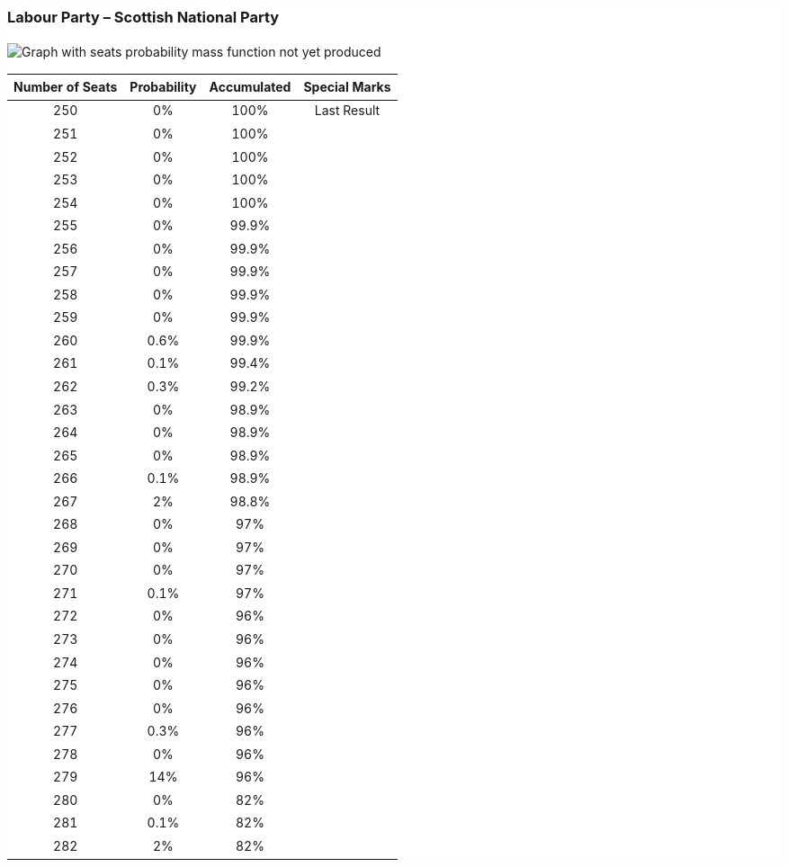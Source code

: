 ### Labour Party – Scottish National Party

![Graph with seats probability mass function not yet produced](2021-03-12-Opinium-coalitions-seats-pmf-lab–snp.png "Seats Probability Mass Function")

| Number of Seats | Probability | Accumulated | Special Marks |
|:---------------:|:-----------:|:-----------:|:-------------:|
| 250 | 0% | 100% | Last Result |
| 251 | 0% | 100% |  |
| 252 | 0% | 100% |  |
| 253 | 0% | 100% |  |
| 254 | 0% | 100% |  |
| 255 | 0% | 99.9% |  |
| 256 | 0% | 99.9% |  |
| 257 | 0% | 99.9% |  |
| 258 | 0% | 99.9% |  |
| 259 | 0% | 99.9% |  |
| 260 | 0.6% | 99.9% |  |
| 261 | 0.1% | 99.4% |  |
| 262 | 0.3% | 99.2% |  |
| 263 | 0% | 98.9% |  |
| 264 | 0% | 98.9% |  |
| 265 | 0% | 98.9% |  |
| 266 | 0.1% | 98.9% |  |
| 267 | 2% | 98.8% |  |
| 268 | 0% | 97% |  |
| 269 | 0% | 97% |  |
| 270 | 0% | 97% |  |
| 271 | 0.1% | 97% |  |
| 272 | 0% | 96% |  |
| 273 | 0% | 96% |  |
| 274 | 0% | 96% |  |
| 275 | 0% | 96% |  |
| 276 | 0% | 96% |  |
| 277 | 0.3% | 96% |  |
| 278 | 0% | 96% |  |
| 279 | 14% | 96% |  |
| 280 | 0% | 82% |  |
| 281 | 0.1% | 82% |  |
| 282 | 2% | 82% |  |